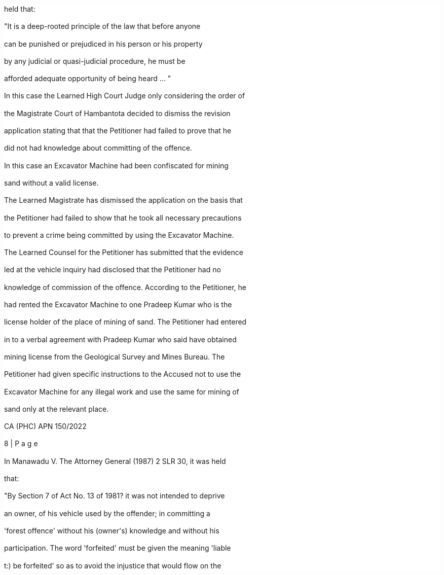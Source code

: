 held that:

"It is a deep-rooted principle of the law that before anyone

can be punished or prejudiced in his person or his property

by any judicial or quasi-judicial procedure, he must be

afforded adequate opportunity of being heard ... "

In this case the Learned High Court Judge only considering the order of

the Magistrate Court of Hambantota decided to dismiss the revision

application stating that that the Petitioner had failed to prove that he

did not had knowledge about committing of the offence.

In this case an Excavator Machine had been confiscated for mining

sand without a valid license.

The Learned Magistrate has dismissed the application on the basis that

the Petitioner had failed to show that he took all necessary precautions

to prevent a crime being committed by using the Excavator Machine.

The Learned Counsel for the Petitioner has submitted that the evidence

led at the vehicle inquiry had disclosed that the Petitioner had no

knowledge of commission of the offence. According to the Petitioner, he

had rented the Excavator Machine to one Pradeep Kumar who is the

license holder of the place of mining of sand. The Petitioner had entered

in to a verbal agreement with Pradeep Kumar who said have obtained

mining license from the Geological Survey and Mines Bureau. The

Petitioner had given specific instructions to the Accused not to use the

Excavator Machine for any illegal work and use the same for mining of

sand only at the relevant place.

CA (PHC) APN 150/2022

8 | P a g e

In Manawadu V. The Attorney General (1987) 2 SLR 30, it was held

that:

"By Section 7 of Act No. 13 of 1981? it was not intended to deprive

an owner, of his vehicle used by the offender; in committing a

'forest offence' without his (owner's) knowledge and without his

participation. The word 'forfeited' must be given the meaning 'liable

t:) be forfeited' so as to avoid the injustice that would flow on the
